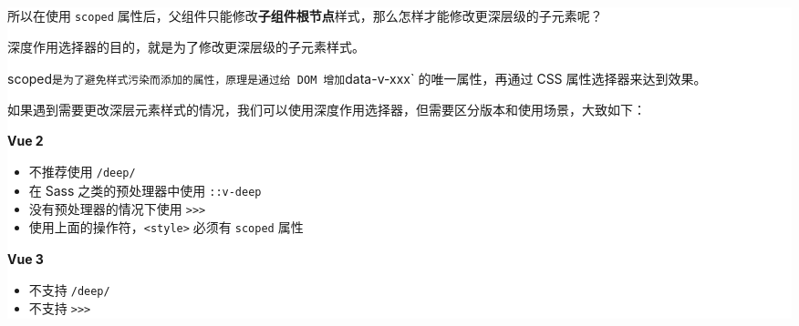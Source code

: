 

所以在使用 `scoped` 属性后，父组件只能修改**子组件根节点**样式，那么怎样才能修改更深层级的子元素呢？

深度作用选择器的目的，就是为了修改更深层级的子元素样式。

scoped` 是为了避免样式污染而添加的属性，原理是通过给 DOM 增加 `data-v-xxx` 的唯一属性，再通过 CSS 属性选择器来达到效果。

如果遇到需要更改深层元素样式的情况，我们可以使用深度作用选择器，但需要区分版本和使用场景，大致如下：

**Vue 2**

- 不推荐使用 `/deep/`
- 在 Sass 之类的预处理器中使用 `::v-deep`
- 没有预处理器的情况下使用 `>>>`
- 使用上面的操作符，`<style>` 必须有 `scoped` 属性

**Vue 3**

- 不支持 `/deep/`
- 不支持 `>>>`
